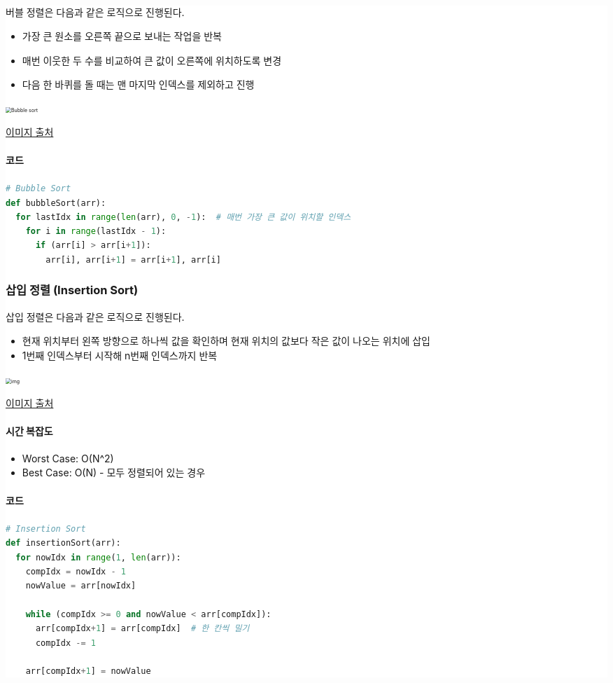 버블 정렬은 다음과 같은 로직으로 진행된다.

- 가장 큰 원소를 오른쪽 끝으로 보내는 작업을 반복

- 매번 이웃한 두 수를 비교하여 큰 값이 오른쪽에 위치하도록 변경

- 다음 한 바퀴를 돌 때는 맨 마지막 인덱스를 제외하고 진행

<img src="https://www.programmingsimplified.com/images/c/bubble-sort.gif" alt="Bubble sort" style="zoom: 50%;" />

[이미지 출처](https://www.programmingsimplified.com/c/source-code/c-program-bubble-sort)



#### 코드

```python
# Bubble Sort
def bubbleSort(arr):
  for lastIdx in range(len(arr), 0, -1):  # 매번 가장 큰 값이 위치할 인덱스
    for i in range(lastIdx - 1):
      if (arr[i] > arr[i+1]):
        arr[i], arr[i+1] = arr[i+1], arr[i]
```



### 삽입 정렬 (Insertion Sort)

삽입 정렬은 다음과 같은 로직으로 진행된다.

- 현재 위치부터 왼쪽 방향으로 하나씩 값을 확인하며 현재 위치의 값보다 작은 값이 나오는 위치에 삽입
- 1번째 인덱스부터 시작해 n번째 인덱스까지 반복

<img src="https://media.vlpt.us/images/hwamoc/post/4baaa2bc-d48a-4f3b-a063-6538f6f59971/%EC%82%BD%EC%9E%851.gif" alt="img" style="zoom:50%;" />

[이미지 출처](https://gfycat.com/ko/densebaggyibis)



#### 시간 복잡도

- Worst Case: O(N^2)
- Best Case: O(N) - 모두 정렬되어 있는 경우



#### 코드

```python
# Insertion Sort
def insertionSort(arr):
  for nowIdx in range(1, len(arr)):
    compIdx = nowIdx - 1
    nowValue = arr[nowIdx]

    while (compIdx >= 0 and nowValue < arr[compIdx]):
      arr[compIdx+1] = arr[compIdx]  # 한 칸씩 밀기
      compIdx -= 1

    arr[compIdx+1] = nowValue
```

